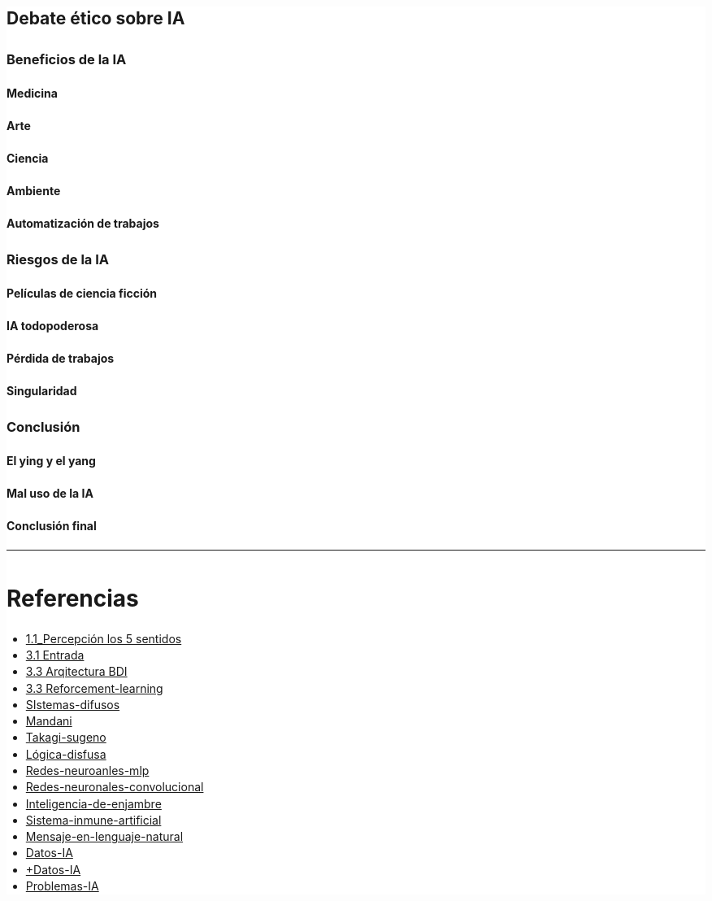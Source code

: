 
## Debate ético sobre IA

   ### Beneficios de la IA
   #### Medicina
   #### Arte
   #### Ciencia
   #### Ambiente
   #### Automatización de trabajos
   ### Riesgos de la IA
   #### Películas de ciencia ficción
   #### IA todopoderosa
   #### Pérdida de trabajos
   #### Singularidad
   ### Conclusión
   #### El ying y el yang
   #### Mal uso de la IA
   #### Conclusión final
                   
---
   # Referencias
* [1.1_Percepción los 5 sentidos](https://askthescientists.com/es/senses/)
* [3.1 Entrada](https://sites.google.com/site/mayinteligenciartificial/estructura-de-los-agentes-inteligentes)
* [3.3 Arqitectura BDI](https://bisite.usal.es/archivos/c1_1_0.pdf)
* [3.3 Reforcement-learning](https://www.xataka.com/inteligencia-artificial/conceptos-inteligencia-artificial-que-aprendizaje-refuerzo)
* [SIstemas-difusos](https://www.ctrl.cinvestav.mx/~yuw/pdf/MaTesGSFJ.pdf.pdf)
* [Mandani](https://www.redalyc.org/pdf/903/90315226002.pdf)
* [Takagi-sugeno](http://www.scielo.org.co/pdf/tecn/v15n30/v15n30a05.pdf)
* [Lógica-disfusa](https://sites.google.com/site/logicadifusaingindustrialpaita/logica-difusa/logica-difusa-en-la-inteligencia-artificial)
* [Redes-neuroanles-mlp](https://www.ibiblio.org/pub/linux/docs/LuCaS/Presentaciones/200304curso-glisa/redes_neuronales/curso-glisa-redes_neuronales-html/x105.html)
* [Redes-neuronales-convolucional](https://www.juanbarrios.com/redes-neurales-convolucionales/#:~:text=Las%20Redes%20neuronales%20convolucionales%20son,V1%20de%20un%20cerebro%20biol%C3%B3gico.)
* [Inteligencia-de-enjambre](https://www.ecured.cu/Inteligencia_de_enjambre#:~:text=La%20inteligencia%20de%20enjambre%20es%20el%20comportamiento%20colectivo%20de%20sistemas,de%20sistemas%20de%20robots%20m%C3%B3viles.)
* [Sistema-inmune-artificial](https://www.rcs.cic.ipn.mx/2016_114/Sistema%20inmune%20artificial%20para%20estegoanalisis%20de%20imagenes%20JPEG.pdf)
* [Mensaje-en-lenguaje-natural](https://decidesoluciones.es/procesamiento-del-lenguaje-natural-pln-o-nlp-que-es-y-para-que-se-utiliza/#:~:text=El%20procesamiento%20del%20lenguaje%20natural%20(PLN%20o%20NLP)%20es%20un,seres%20humanos%20y%20las%20m%C3%A1quinas.)
* [Datos-IA](https://blog.powerdata.es/el-valor-de-la-gestion-de-datos/inteligencia-artificial-al-servicio-de-la-gestion-de-datos)
* [+Datos-IA](https://blog.powerdata.es/el-valor-de-la-gestion-de-datos/ia-inteligencia-artificial-y-machine-learning-se-vinculan-al-big-data)
* [Problemas-IA](https://historico.prnoticias.com/tecnologia/ciencia-y-tecnologia/20156823-inteligencia-artificial-problemas)
